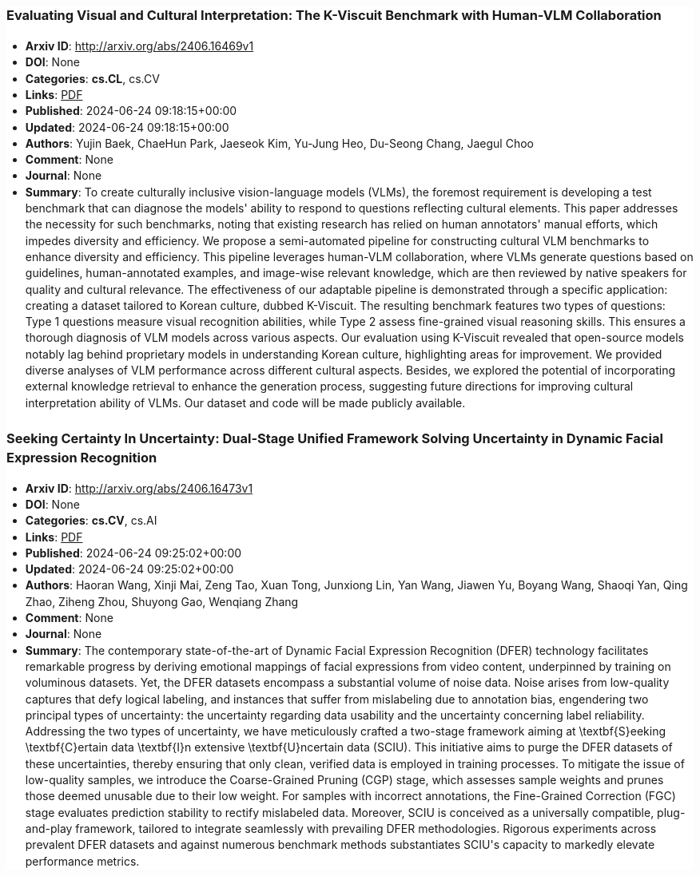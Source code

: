 

### Evaluating Visual and Cultural Interpretation: The K-Viscuit Benchmark with Human-VLM Collaboration
- **Arxiv ID**: http://arxiv.org/abs/2406.16469v1
- **DOI**: None
- **Categories**: **cs.CL**, cs.CV
- **Links**: [PDF](http://arxiv.org/pdf/2406.16469v1)
- **Published**: 2024-06-24 09:18:15+00:00
- **Updated**: 2024-06-24 09:18:15+00:00
- **Authors**: Yujin Baek, ChaeHun Park, Jaeseok Kim, Yu-Jung Heo, Du-Seong Chang, Jaegul Choo
- **Comment**: None
- **Journal**: None
- **Summary**: To create culturally inclusive vision-language models (VLMs), the foremost requirement is developing a test benchmark that can diagnose the models' ability to respond to questions reflecting cultural elements. This paper addresses the necessity for such benchmarks, noting that existing research has relied on human annotators' manual efforts, which impedes diversity and efficiency. We propose a semi-automated pipeline for constructing cultural VLM benchmarks to enhance diversity and efficiency. This pipeline leverages human-VLM collaboration, where VLMs generate questions based on guidelines, human-annotated examples, and image-wise relevant knowledge, which are then reviewed by native speakers for quality and cultural relevance. The effectiveness of our adaptable pipeline is demonstrated through a specific application: creating a dataset tailored to Korean culture, dubbed K-Viscuit. The resulting benchmark features two types of questions: Type 1 questions measure visual recognition abilities, while Type 2 assess fine-grained visual reasoning skills. This ensures a thorough diagnosis of VLM models across various aspects. Our evaluation using K-Viscuit revealed that open-source models notably lag behind proprietary models in understanding Korean culture, highlighting areas for improvement. We provided diverse analyses of VLM performance across different cultural aspects. Besides, we explored the potential of incorporating external knowledge retrieval to enhance the generation process, suggesting future directions for improving cultural interpretation ability of VLMs. Our dataset and code will be made publicly available.



### Seeking Certainty In Uncertainty: Dual-Stage Unified Framework Solving Uncertainty in Dynamic Facial Expression Recognition
- **Arxiv ID**: http://arxiv.org/abs/2406.16473v1
- **DOI**: None
- **Categories**: **cs.CV**, cs.AI
- **Links**: [PDF](http://arxiv.org/pdf/2406.16473v1)
- **Published**: 2024-06-24 09:25:02+00:00
- **Updated**: 2024-06-24 09:25:02+00:00
- **Authors**: Haoran Wang, Xinji Mai, Zeng Tao, Xuan Tong, Junxiong Lin, Yan Wang, Jiawen Yu, Boyang Wang, Shaoqi Yan, Qing Zhao, Ziheng Zhou, Shuyong Gao, Wenqiang Zhang
- **Comment**: None
- **Journal**: None
- **Summary**: The contemporary state-of-the-art of Dynamic Facial Expression Recognition (DFER) technology facilitates remarkable progress by deriving emotional mappings of facial expressions from video content, underpinned by training on voluminous datasets. Yet, the DFER datasets encompass a substantial volume of noise data. Noise arises from low-quality captures that defy logical labeling, and instances that suffer from mislabeling due to annotation bias, engendering two principal types of uncertainty: the uncertainty regarding data usability and the uncertainty concerning label reliability. Addressing the two types of uncertainty, we have meticulously crafted a two-stage framework aiming at \textbf{S}eeking \textbf{C}ertain data \textbf{I}n extensive \textbf{U}ncertain data (SCIU). This initiative aims to purge the DFER datasets of these uncertainties, thereby ensuring that only clean, verified data is employed in training processes. To mitigate the issue of low-quality samples, we introduce the Coarse-Grained Pruning (CGP) stage, which assesses sample weights and prunes those deemed unusable due to their low weight. For samples with incorrect annotations, the Fine-Grained Correction (FGC) stage evaluates prediction stability to rectify mislabeled data. Moreover, SCIU is conceived as a universally compatible, plug-and-play framework, tailored to integrate seamlessly with prevailing DFER methodologies. Rigorous experiments across prevalent DFER datasets and against numerous benchmark methods substantiates SCIU's capacity to markedly elevate performance metrics.
